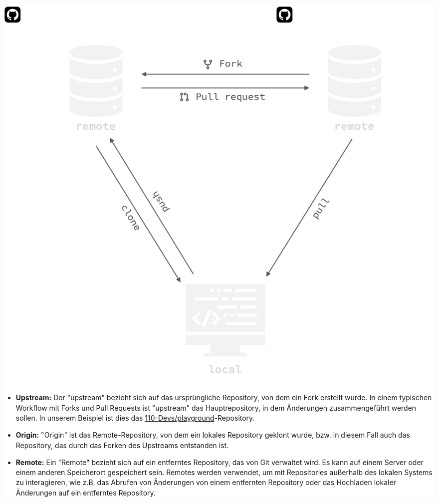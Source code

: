 ![Begriffserklärung](assets/img/overview_00_dark.png#gh-dark-mode-only)

- **Upstream:** Der "upstream" bezieht sich auf das ursprüngliche Repository, von dem ein Fork erstellt wurde. In einem typischen Workflow mit Forks und Pull Requests ist "upstream" das Hauptrepository, in dem Änderungen zusammengeführt werden sollen. In unserem Beispiel ist dies das [110-Devs/playground](https://github.com/110-Devs/playground)-Repository.

- **Origin:** "Origin" ist das Remote-Repository, von dem ein lokales Repository geklont wurde, bzw. in diesem Fall auch das Repository, das durch das Forken des Upstreams entstanden ist.

- **Remote:** Ein "Remote" bezieht sich auf ein entferntes Repository, das von Git verwaltet wird. Es kann auf einem Server oder einem anderen Speicherort gespeichert sein. Remotes werden verwendet, um mit Repositories außerhalb des lokalen Systems zu interagieren, wie z.B. das Abrufen von Änderungen von einem entfernten Repository oder das Hochladen lokaler Änderungen auf ein entferntes Repository.
